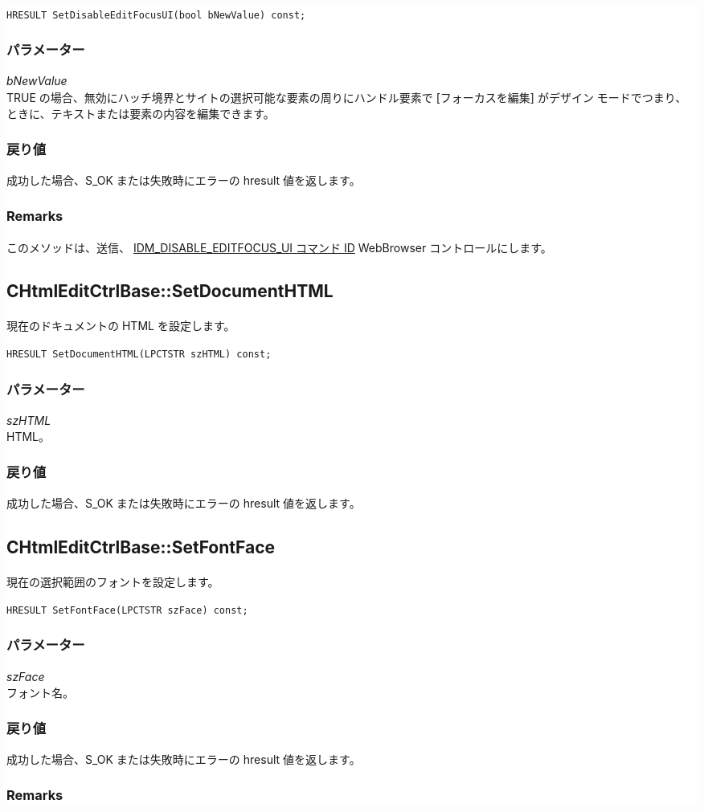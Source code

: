 ```
HRESULT SetDisableEditFocusUI(bool bNewValue) const;
```

### <a name="parameters"></a>パラメーター

*bNewValue*<br/>
TRUE の場合、無効にハッチ境界とサイトの選択可能な要素の周りにハンドル要素で [フォーカスを編集] がデザイン モードでつまり、ときに、テキストまたは要素の内容を編集できます。

### <a name="return-value"></a>戻り値

成功した場合、S_OK または失敗時にエラーの hresult 値を返します。

### <a name="remarks"></a>Remarks

このメソッドは、送信、 [IDM_DISABLE_EDITFOCUS_UI コマンド ID](https://msdn.microsoft.com/library/aa769905.aspx) WebBrowser コントロールにします。

##  <a name="setdocumenthtml"></a>  CHtmlEditCtrlBase::SetDocumentHTML

現在のドキュメントの HTML を設定します。

```
HRESULT SetDocumentHTML(LPCTSTR szHTML) const;
```

### <a name="parameters"></a>パラメーター

*szHTML*<br/>
HTML。

### <a name="return-value"></a>戻り値

成功した場合、S_OK または失敗時にエラーの hresult 値を返します。

##  <a name="setfontface"></a>  CHtmlEditCtrlBase::SetFontFace

現在の選択範囲のフォントを設定します。

```
HRESULT SetFontFace(LPCTSTR szFace) const;
```

### <a name="parameters"></a>パラメーター

*szFace*<br/>
フォント名。

### <a name="return-value"></a>戻り値

成功した場合、S_OK または失敗時にエラーの hresult 値を返します。

### <a name="remarks"></a>Remarks
